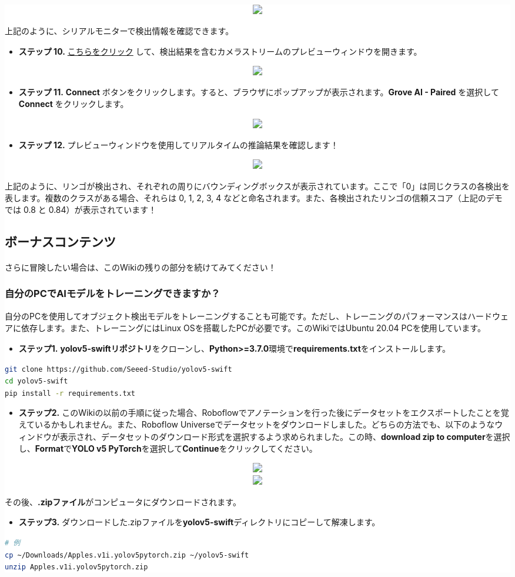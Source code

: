 <div align="center"><img width={500} src="https://files.seeedstudio.com/wiki/SenseCAP-A1101/42.png" /></div>

上記のように、シリアルモニターで検出情報を確認できます。

- **ステップ 10.** [こちらをクリック](https://files.seeedstudio.com/grove_ai_vision/index.html) して、検出結果を含むカメラストリームのプレビューウィンドウを開きます。

<div align="center"><img width={1000} src="https://files.seeedstudio.com/wiki/SenseCAP-A1101/31.png" /></div>

- **ステップ 11.** **Connect** ボタンをクリックします。すると、ブラウザにポップアップが表示されます。**Grove AI - Paired** を選択して **Connect** をクリックします。

<div align="center"><img width={1000} src="https://files.seeedstudio.com/wiki/SenseCAP-A1101/32.png" /></div>

- **ステップ 12.** プレビューウィンドウを使用してリアルタイムの推論結果を確認します！

<div align="center"><img width={1000} src="https://files.seeedstudio.com/wiki/SenseCAP-A1101/33.jpg" /></div>

上記のように、リンゴが検出され、それぞれの周りにバウンディングボックスが表示されています。ここで「0」は同じクラスの各検出を表します。複数のクラスがある場合、それらは 0, 1, 2, 3, 4 などと命名されます。また、各検出されたリンゴの信頼スコア（上記のデモでは 0.8 と 0.84）が表示されています！

## ボーナスコンテンツ

さらに冒険したい場合は、このWikiの残りの部分を続けてみてください！

### 自分のPCでAIモデルをトレーニングできますか？

自分のPCを使用してオブジェクト検出モデルをトレーニングすることも可能です。ただし、トレーニングのパフォーマンスはハードウェアに依存します。また、トレーニングにはLinux OSを搭載したPCが必要です。このWikiではUbuntu 20.04 PCを使用しています。

- **ステップ1.** **yolov5-swiftリポジトリ**をクローンし、**Python>=3.7.0**環境で**requirements.txt**をインストールします。

```sh
git clone https://github.com/Seeed-Studio/yolov5-swift 
cd yolov5-swift
pip install -r requirements.txt
```

- **ステップ2.** このWikiの以前の手順に従った場合、Roboflowでアノテーションを行った後にデータセットをエクスポートしたことを覚えているかもしれません。また、Roboflow Universeでデータセットをダウンロードしました。どちらの方法でも、以下のようなウィンドウが表示され、データセットのダウンロード形式を選択するよう求められました。この時、**download zip to computer**を選択し、**Format**で**YOLO v5 PyTorch**を選択して**Continue**をクリックしてください。

<div align="center"><img width={400} src="https://files.seeedstudio.com/wiki/SenseCAP-A1101/16.png" /></div>

<div align="center"><img width={400} src="https://files.seeedstudio.com/wiki/SenseCAP-A1101/17.png" /></div>

その後、**.zipファイル**がコンピュータにダウンロードされます。

- **ステップ3.** ダウンロードした.zipファイルを**yolov5-swift**ディレクトリにコピーして解凍します。

```sh
# 例
cp ~/Downloads/Apples.v1i.yolov5pytorch.zip ~/yolov5-swift
unzip Apples.v1i.yolov5pytorch.zip
```
